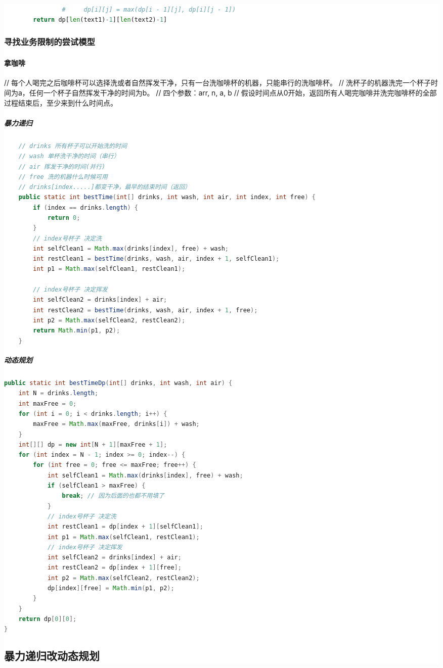 ```python
                #     dp[i][j] = max(dp[i - 1][j], dp[i][j - 1])
        return dp[len(text1)-1][len(text2)-1]
```
### 寻找业务限制的尝试模型
#### 拿咖啡
// 每个人喝完之后咖啡杯可以选择洗或者自然挥发干净，只有一台洗咖啡杯的机器，只能串行的洗咖啡杯。
// 洗杯子的机器洗完一个杯子时间为a，任何一个杯子自然挥发干净的时间为b。
// 四个参数：arr, n, a, b
// 假设时间点从0开始，返回所有人喝完咖啡并洗完咖啡杯的全部过程结束后，至少来到什么时间点。
##### 暴力递归
```java
	// drinks 所有杯子可以开始洗的时间
	// wash 单杯洗干净的时间（串行）
	// air 挥发干净的时间(并行)
	// free 洗的机器什么时候可用
	// drinks[index.....]都变干净，最早的结束时间（返回）
	public static int bestTime(int[] drinks, int wash, int air, int index, int free) {
		if (index == drinks.length) {
			return 0;
		}
		// index号杯子 决定洗
		int selfClean1 = Math.max(drinks[index], free) + wash;
		int restClean1 = bestTime(drinks, wash, air, index + 1, selfClean1);
		int p1 = Math.max(selfClean1, restClean1);

		// index号杯子 决定挥发
		int selfClean2 = drinks[index] + air;
		int restClean2 = bestTime(drinks, wash, air, index + 1, free);
		int p2 = Math.max(selfClean2, restClean2);
		return Math.min(p1, p2);
	}
```
##### 动态规划
```java
public static int bestTimeDp(int[] drinks, int wash, int air) {
	int N = drinks.length;
	int maxFree = 0;
	for (int i = 0; i < drinks.length; i++) {
		maxFree = Math.max(maxFree, drinks[i]) + wash;
	}
	int[][] dp = new int[N + 1][maxFree + 1];
	for (int index = N - 1; index >= 0; index--) {
		for (int free = 0; free <= maxFree; free++) {
			int selfClean1 = Math.max(drinks[index], free) + wash;
			if (selfClean1 > maxFree) {
				break; // 因为后面的也都不用填了
			}
			// index号杯子 决定洗
			int restClean1 = dp[index + 1][selfClean1];
			int p1 = Math.max(selfClean1, restClean1);
			// index号杯子 决定挥发
			int selfClean2 = drinks[index] + air;
			int restClean2 = dp[index + 1][free];
			int p2 = Math.max(selfClean2, restClean2);
			dp[index][free] = Math.min(p1, p2);
		}
	}
	return dp[0][0];
}
```
## 暴力递归改动态规划